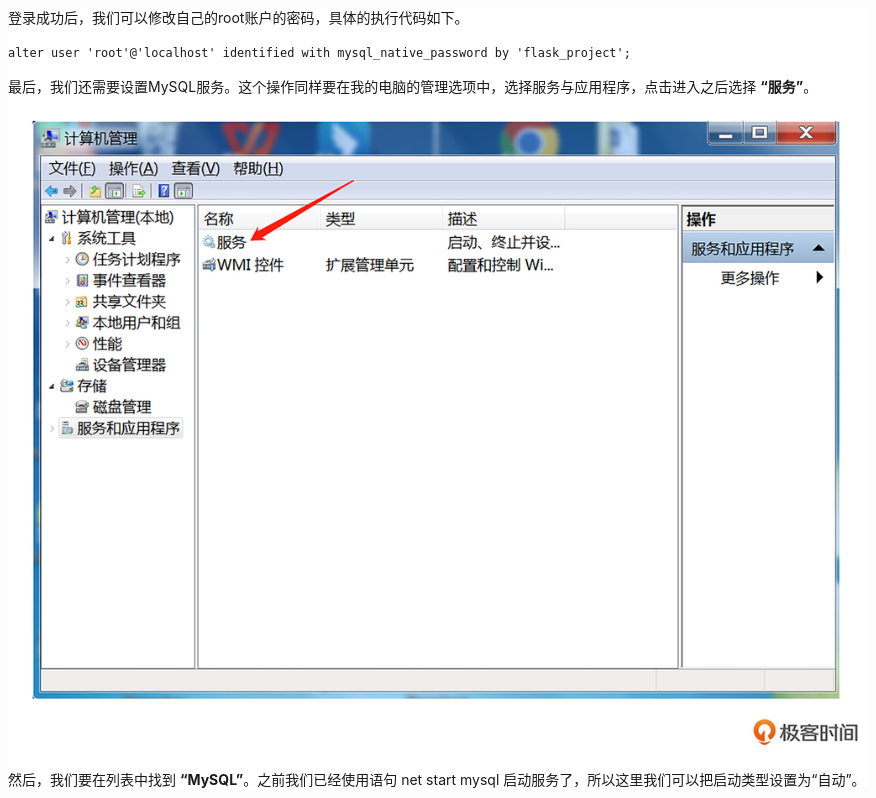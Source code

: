 登录成功后，我们可以修改自己的root账户的密码，具体的执行代码如下。

```plain
alter user 'root'@'localhost' identified with mysql_native_password by 'flask_project';

```

最后，我们还需要设置MySQL服务。这个操作同样要在我的电脑的管理选项中，选择服务与应用程序，点击进入之后选择 **“服务”**。

![](images/665679/fa531bce5940102ded3b3d1259b259b7.jpg)

然后，我们要在列表中找到 **“MySQL”**。之前我们已经使用语句 net start mysql 启动服务了，所以这里我们可以把启动类型设置为“自动”。
